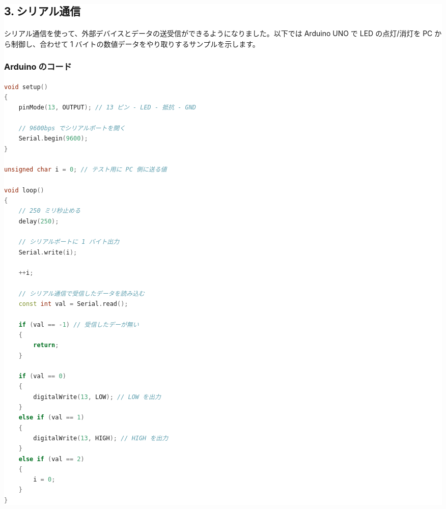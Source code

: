 ```C++
```


## 3. シリアル通信
シリアル通信を使って、外部デバイスとデータの送受信ができるようになりました。以下では Arduino UNO で LED の点灯/消灯を PC から制御し、合わせて 1 バイトの数値データをやり取りするサンプルを示します。

### Arduino のコード

```C++
void setup()
{
	pinMode(13, OUTPUT); // 13 ピン - LED - 抵抗 - GND

	// 9600bps でシリアルポートを開く
	Serial.begin(9600);
}

unsigned char i = 0; // テスト用に PC 側に送る値

void loop()
{
	// 250 ミリ秒止める
	delay(250);

	// シリアルポートに 1 バイト出力
	Serial.write(i);

	++i;

	// シリアル通信で受信したデータを読み込む
	const int val = Serial.read();

	if (val == -1) // 受信したデーが無い
	{
		return;
	}

	if (val == 0)
	{
		digitalWrite(13, LOW); // LOW を出力
	}
	else if (val == 1)
	{
		digitalWrite(13, HIGH); // HIGH を出力
	}
	else if (val == 2)
	{
		i = 0;
	}
}
```
